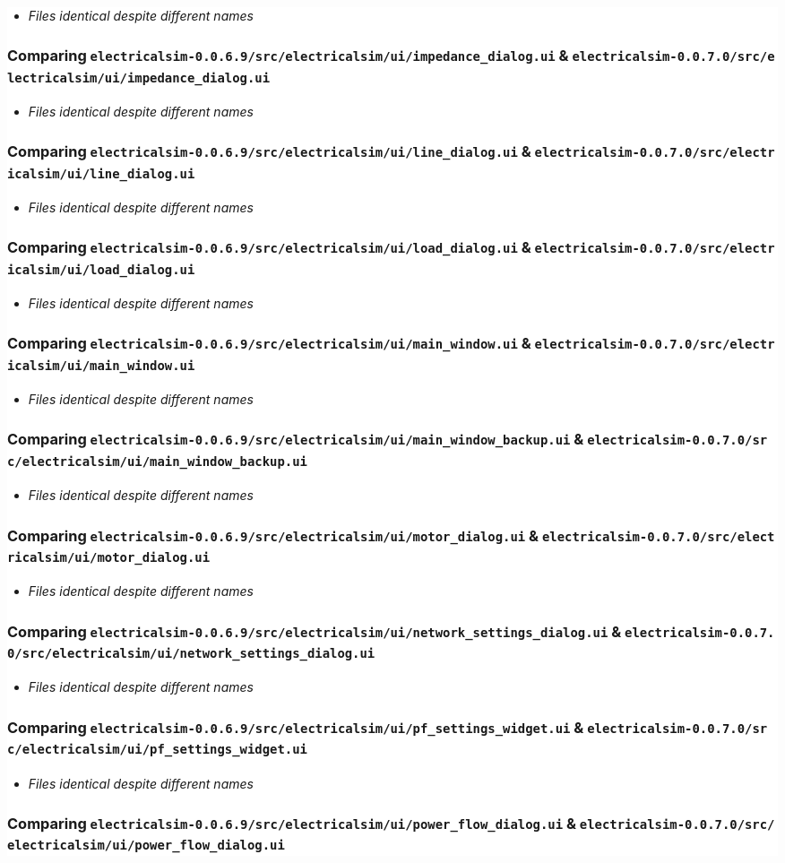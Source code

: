  * *Files identical despite different names*

### Comparing `electricalsim-0.0.6.9/src/electricalsim/ui/impedance_dialog.ui` & `electricalsim-0.0.7.0/src/electricalsim/ui/impedance_dialog.ui`

 * *Files identical despite different names*

### Comparing `electricalsim-0.0.6.9/src/electricalsim/ui/line_dialog.ui` & `electricalsim-0.0.7.0/src/electricalsim/ui/line_dialog.ui`

 * *Files identical despite different names*

### Comparing `electricalsim-0.0.6.9/src/electricalsim/ui/load_dialog.ui` & `electricalsim-0.0.7.0/src/electricalsim/ui/load_dialog.ui`

 * *Files identical despite different names*

### Comparing `electricalsim-0.0.6.9/src/electricalsim/ui/main_window.ui` & `electricalsim-0.0.7.0/src/electricalsim/ui/main_window.ui`

 * *Files identical despite different names*

### Comparing `electricalsim-0.0.6.9/src/electricalsim/ui/main_window_backup.ui` & `electricalsim-0.0.7.0/src/electricalsim/ui/main_window_backup.ui`

 * *Files identical despite different names*

### Comparing `electricalsim-0.0.6.9/src/electricalsim/ui/motor_dialog.ui` & `electricalsim-0.0.7.0/src/electricalsim/ui/motor_dialog.ui`

 * *Files identical despite different names*

### Comparing `electricalsim-0.0.6.9/src/electricalsim/ui/network_settings_dialog.ui` & `electricalsim-0.0.7.0/src/electricalsim/ui/network_settings_dialog.ui`

 * *Files identical despite different names*

### Comparing `electricalsim-0.0.6.9/src/electricalsim/ui/pf_settings_widget.ui` & `electricalsim-0.0.7.0/src/electricalsim/ui/pf_settings_widget.ui`

 * *Files identical despite different names*

### Comparing `electricalsim-0.0.6.9/src/electricalsim/ui/power_flow_dialog.ui` & `electricalsim-0.0.7.0/src/electricalsim/ui/power_flow_dialog.ui`
